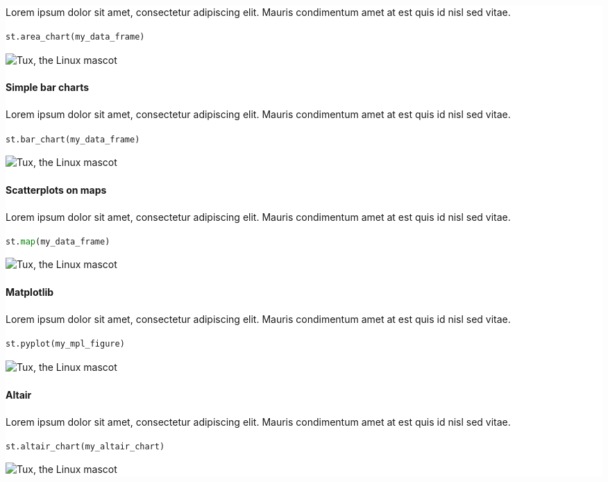 Lorem ipsum dolor sit amet, consectetur adipiscing elit. Mauris condimentum amet at est quis id nisl sed vitae.

```python
st.area_chart(my_data_frame)
```

</RefCard>
<RefCard href="/reference-guides/api-reference/charts#bar_chart">
<Image pure alt="Tux, the Linux mascot" src="/img/data-table.png" />

#### Simple bar charts

Lorem ipsum dolor sit amet, consectetur adipiscing elit. Mauris condimentum amet at est quis id nisl sed vitae.

```python
st.bar_chart(my_data_frame)
```

</RefCard>
<RefCard href="/reference-guides/api-reference/charts#map">
<Image pure alt="Tux, the Linux mascot" src="/img/data-table.png" />

#### Scatterplots on maps

Lorem ipsum dolor sit amet, consectetur adipiscing elit. Mauris condimentum amet at est quis id nisl sed vitae.

```python
st.map(my_data_frame)
```

</RefCard>
<RefCard href="/reference-guides/api-reference/charts#pyplot">
<Image pure alt="Tux, the Linux mascot" src="/img/data-table.png" />

#### Matplotlib

Lorem ipsum dolor sit amet, consectetur adipiscing elit. Mauris condimentum amet at est quis id nisl sed vitae.

```python
st.pyplot(my_mpl_figure)
```

</RefCard>
<RefCard href="/reference-guides/api-reference/charts#altair_chart">
<Image pure alt="Tux, the Linux mascot" src="/img/data-table.png" />

#### Altair

Lorem ipsum dolor sit amet, consectetur adipiscing elit. Mauris condimentum amet at est quis id nisl sed vitae.

```python
st.altair_chart(my_altair_chart)
```

</RefCard>
<RefCard href="/reference-guides/api-reference/charts#vega_lite_chart">
<Image pure alt="Tux, the Linux mascot" src="/img/data-table.png" />
